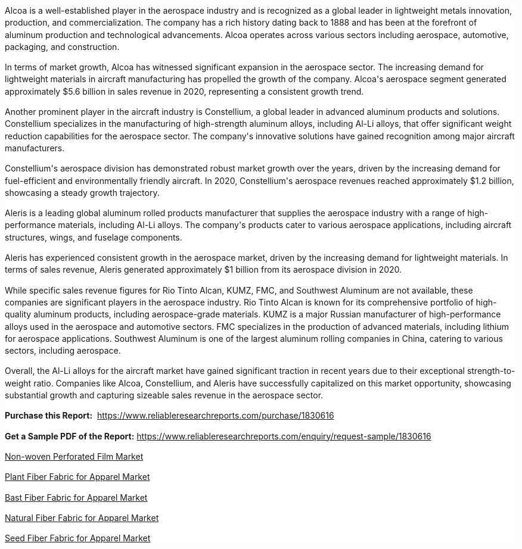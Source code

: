 <p><p>Alcoa is a well-established player in the aerospace industry and is recognized as a global leader in lightweight metals innovation, production, and commercialization. The company has a rich history dating back to 1888 and has been at the forefront of aluminum production and technological advancements. Alcoa operates across various sectors including aerospace, automotive, packaging, and construction.</p><p>In terms of market growth, Alcoa has witnessed significant expansion in the aerospace sector. The increasing demand for lightweight materials in aircraft manufacturing has propelled the growth of the company. Alcoa's aerospace segment generated approximately $5.6 billion in sales revenue in 2020, representing a consistent growth trend.</p><p>Another prominent player in the aircraft industry is Constellium, a global leader in advanced aluminum products and solutions. Constellium specializes in the manufacturing of high-strength aluminum alloys, including Al-Li alloys, that offer significant weight reduction capabilities for the aerospace sector. The company's innovative solutions have gained recognition among major aircraft manufacturers.</p><p>Constellium's aerospace division has demonstrated robust market growth over the years, driven by the increasing demand for fuel-efficient and environmentally friendly aircraft. In 2020, Constellium's aerospace revenues reached approximately $1.2 billion, showcasing a steady growth trajectory.</p><p>Aleris is a leading global aluminum rolled products manufacturer that supplies the aerospace industry with a range of high-performance materials, including Al-Li alloys. The company's products cater to various aerospace applications, including aircraft structures, wings, and fuselage components.</p><p>Aleris has experienced consistent growth in the aerospace market, driven by the increasing demand for lightweight materials. In terms of sales revenue, Aleris generated approximately $1 billion from its aerospace division in 2020.</p><p>While specific sales revenue figures for Rio Tinto Alcan, KUMZ, FMC, and Southwest Aluminum are not available, these companies are significant players in the aerospace industry. Rio Tinto Alcan is known for its comprehensive portfolio of high-quality aluminum products, including aerospace-grade materials. KUMZ is a major Russian manufacturer of high-performance alloys used in the aerospace and automotive sectors. FMC specializes in the production of advanced materials, including lithium for aerospace applications. Southwest Aluminum is one of the largest aluminum rolling companies in China, catering to various sectors, including aerospace.</p><p>Overall, the Al-Li alloys for the aircraft market have gained significant traction in recent years due to their exceptional strength-to-weight ratio. Companies like Alcoa, Constellium, and Aleris have successfully capitalized on this market opportunity, showcasing substantial growth and capturing sizeable sales revenue in the aerospace sector.</p></p>
<p><strong>Purchase this Report:</strong>&nbsp;&nbsp;<a href="https://www.reliableresearchreports.com/purchase/1830616">https://www.reliableresearchreports.com/purchase/1830616</a></p>
<p></p>
<p><strong>Get a Sample PDF of the Report:</strong>&nbsp;<a href="https://www.reliableresearchreports.com/enquiry/request-sample/1830616">https://www.reliableresearchreports.com/enquiry/request-sample/1830616</a></p>
<p><p><a href="https://github.com/deliacustodio40/Market-Research-Report-List-2/blob/main/non-woven-perforated-film-market.md">Non-woven Perforated Film Market</a></p><p><a href="https://github.com/dzharov81/Market-Research-Report-List-1/blob/main/plant-fiber-fabric-for-apparel-market.md">Plant Fiber Fabric for Apparel Market</a></p><p><a href="https://github.com/gshchiplitsov/Market-Research-Report-List-1/blob/main/bast-fiber-fabric-for-apparel-market.md">Bast Fiber Fabric for Apparel Market</a></p><p><a href="https://github.com/scarol104/Market-Research-Report-List-2/blob/main/natural-fiber-fabric-for-apparel-market.md">Natural Fiber Fabric for Apparel Market</a></p><p><a href="https://github.com/ambrozg/Market-Research-Report-List-1/blob/main/seed-fiber-fabric-for-apparel-market.md">Seed Fiber Fabric for Apparel Market</a></p></p>